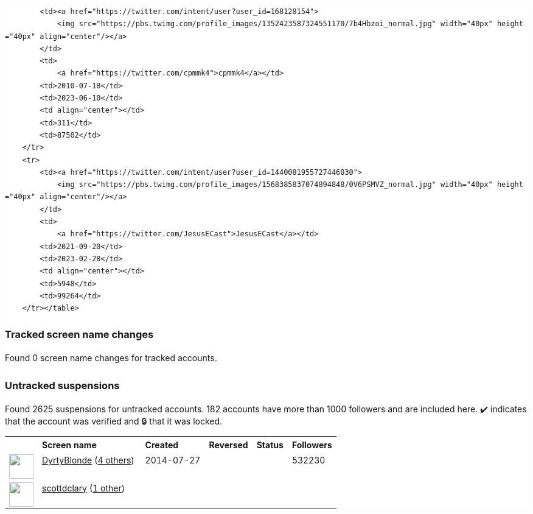             <td><a href="https://twitter.com/intent/user?user_id=168128154">
                <img src="https://pbs.twimg.com/profile_images/1352423587324551170/7b4Hbzoi_normal.jpg" width="40px" height="40px" align="center"/></a>
            </td>
            <td>
                <a href="https://twitter.com/cpmmk4">cpmmk4</a></td>
            <td>2010-07-18</td>
            <td>2023-06-10</td>
            <td align="center"></td>
            <td>311</td>
            <td>87502</td>
        </tr>
        <tr>
            <td><a href="https://twitter.com/intent/user?user_id=1440081955727446030">
                <img src="https://pbs.twimg.com/profile_images/1568385837074894848/0V6PSMVZ_normal.jpg" width="40px" height="40px" align="center"/></a>
            </td>
            <td>
                <a href="https://twitter.com/JesusECast">JesusECast</a></td>
            <td>2021-09-20</td>
            <td>2023-02-28</td>
            <td align="center"></td>
            <td>5948</td>
            <td>99264</td>
        </tr></table>

### Tracked screen name changes

Found 0 screen name changes for tracked accounts.

### Untracked suspensions

Found 2625 suspensions for untracked accounts.
182 accounts have more than 1000 followers and are included here.
  ✔️ indicates that the account was verified and 🔒 that it was locked.

<table>
    <tr>
        <th></th>
        <th align="left">Screen name</th>
        <th align="left">Created</th>
        <th align="left">Reversed</th>
        <th align="left">Status</th>
        <th align="left">Followers</th>
    </tr>
        <tr>
            <td><a href="https://twitter.com/intent/user?user_id=2685939158">
                <img src="https://pbs.twimg.com/profile_images/1594101058954940416/qmkJvQm3_normal.jpg" width="40px" height="40px" align="center"/></a>
            </td>
            <td>
                <a href="https://twitter.com/DyrtyBlonde">DyrtyBlonde</a>&nbsp;(<a href="https://api.memory.lol/v1/tw/id/2685939158">4 others</a>)&nbsp;</td>
            <td>2014-07-27</td>
            <td></td>
            <td align="center"></td>
            <td>532230</td>
        </tr>
        <tr>
            <td><a href="https://twitter.com/intent/user?user_id=391129937">
                <img src="https://pbs.twimg.com/profile_images/1541962636371320832/Mb-c2MDQ_normal.jpg" width="40px" height="40px" align="center"/></a>
            </td>
            <td>
                <a href="https://twitter.com/scottdclary">scottdclary</a>&nbsp;(<a href="https://api.memory.lol/v1/tw/id/391129937">1 other</a>)&nbsp;</td>